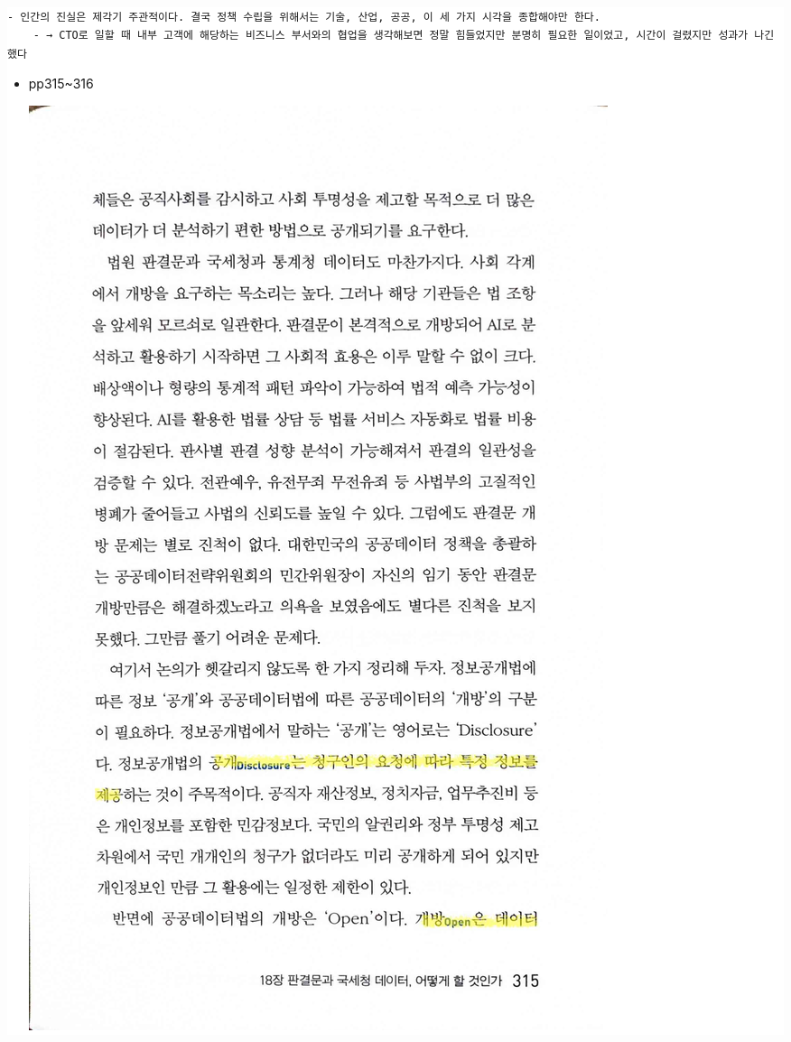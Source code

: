     - 인간의 진실은 제각기 주관적이다. 결국 정책 수립을 위해서는 기술, 산업, 공공, 이 세 가지 시각을 종합해야만 한다.
        - → CTO로 일할 때 내부 고객에 해당하는 비즈니스 부서와의 협업을 생각해보면 정말 힘들었지만 분명히 필요한 일이었고, 시간이 걸렸지만 성과가 나긴 했다
- pp315~316
    
    ![innovation_of_how_to_work_39.jpg](images/innovation_of_how_to_work_39.jpg)
    